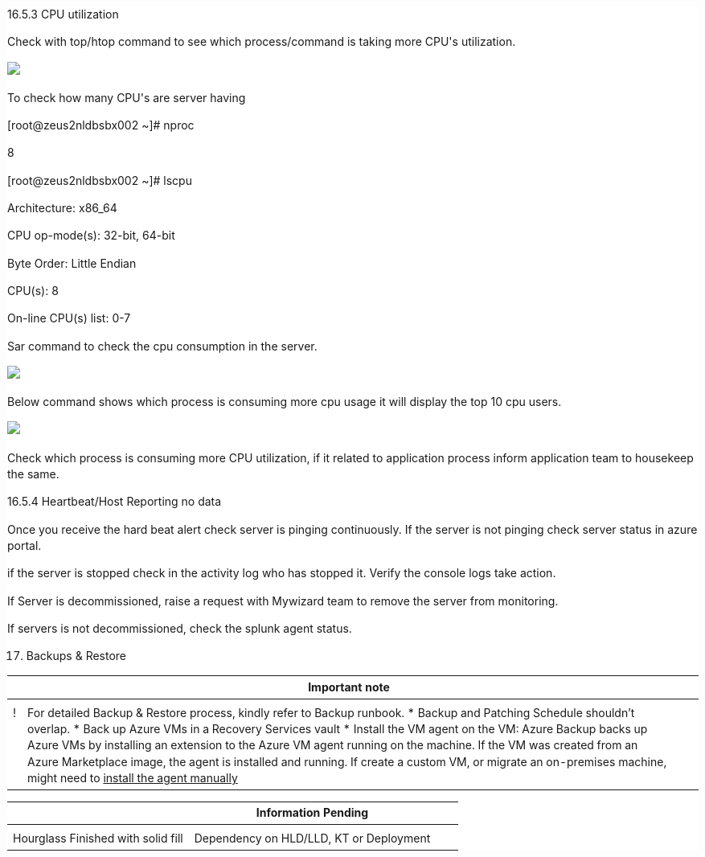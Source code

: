 16.5.3 CPU utilization

Check with top/htop command to see which process/command is taking more CPU's utilization.

![](data:image/png;base64...)

To check how many CPU's are server having

[root@zeus2nldbsbx002 ~]# nproc

8

[root@zeus2nldbsbx002 ~]# lscpu

Architecture: x86\_64

CPU op-mode(s): 32-bit, 64-bit

Byte Order: Little Endian

CPU(s): 8

On-line CPU(s) list: 0-7

Sar command to check the cpu consumption in the server.

![](data:image/png;base64...)

Below command shows which process is consuming more cpu usage it will display the top 10 cpu users.

![](data:image/png;base64...)

Check which process is consuming more CPU utilization, if it related to application process inform application team to housekeep the same.

16.5.4 Heartbeat/Host Reporting no data

Once you receive the hard beat alert check server is pinging continuously. If the server is not pinging check server status in azure portal.

if the server is stopped check in the activity log who has stopped it. Verify the console logs take action.

If Server is decommissioned, raise a request with Mywizard team to remove the server from monitoring.

If servers is not decommissioned, check the splunk agent status.

17. Backups & Restore

|  | **Important note** | | |
| --- | --- | --- | --- |
|  |  |  |  |
| ! | For detailed Backup & Restore process, kindly refer to Backup runbook.   * Backup and Patching Schedule shouldn’t overlap. * Back up Azure VMs in a Recovery Services vault * Install the VM agent on the VM: Azure Backup backs up Azure VMs by installing an extension to the Azure VM agent running on the machine. If the VM was created from an Azure Marketplace image, the agent is installed and running. If create a custom VM, or migrate an on-premises machine, might need to [install the agent manually](https://docs.microsoft.com/en-us/azure/backup/backup-azure-arm-vms-prepare#install-the-vm-agent) | | |

|  | **Information Pending** | | |
| --- | --- | --- | --- |
|  |  |  |  |
| Hourglass Finished with solid fill | Dependency on HLD/LLD, KT or Deployment | | |
